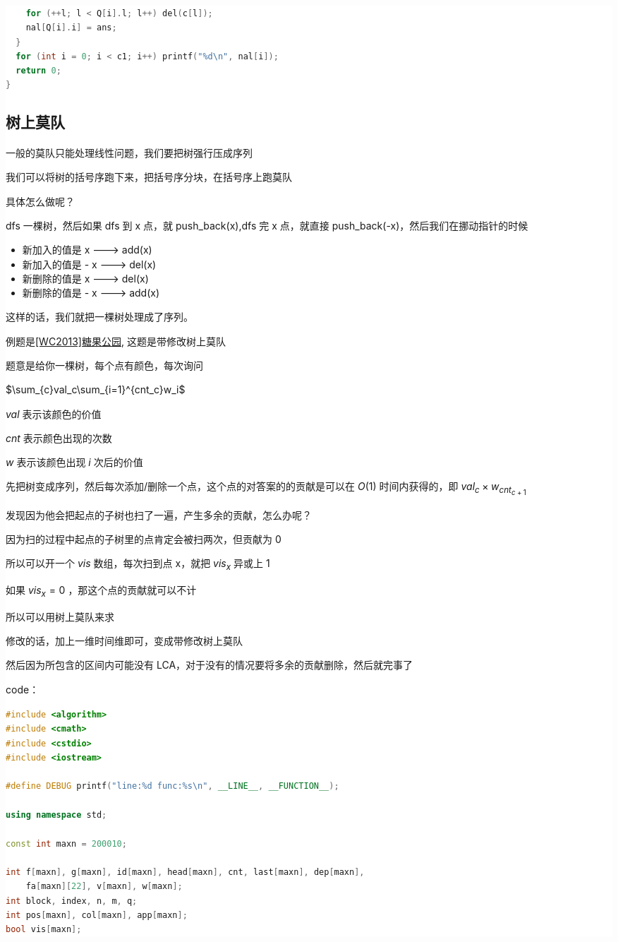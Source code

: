```cpp
    for (++l; l < Q[i].l; l++) del(c[l]);
    nal[Q[i].i] = ans;
  }
  for (int i = 0; i < c1; i++) printf("%d\n", nal[i]);
  return 0;
}
```

## 树上莫队

一般的莫队只能处理线性问题，我们要把树强行压成序列

我们可以将树的括号序跑下来，把括号序分块，在括号序上跑莫队

具体怎么做呢？

dfs 一棵树，然后如果 dfs 到 x 点，就 push_back(x),dfs 完 x 点，就直接 push_back(-x)，然后我们在挪动指针的时候

-   新加入的值是 x  ---> add(x)
-   新加入的值是 - x ---> del(x)
-   新删除的值是 x  ---> del(x)
-   新删除的值是 - x ---> add(x)

这样的话，我们就把一棵树处理成了序列。

例题是[\[WC2013\]糖果公园](https://www.luogu.org/problemnew/show/P4074), 这题是带修改树上莫队

题意是给你一棵树，每个点有颜色，每次询问

 $\sum_{c}val_c\sum_{i=1}^{cnt_c}w_i$ 

 $val$ 表示该颜色的价值

 $cnt$ 表示颜色出现的次数

 $w$ 表示该颜色出现 $i$ 次后的价值

先把树变成序列，然后每次添加/删除一个点，这个点的对答案的的贡献是可以在 $O(1)$ 时间内获得的，即 $val_c\times w_{cnt_{c+1}}$ 

发现因为他会把起点的子树也扫了一遍，产生多余的贡献，怎么办呢？

因为扫的过程中起点的子树里的点肯定会被扫两次，但贡献为 0

所以可以开一个 $vis$ 数组，每次扫到点 x，就把 $vis_x$ 异或上 1

如果 $vis_x=0$ ，那这个点的贡献就可以不计

所以可以用树上莫队来求

修改的话，加上一维时间维即可，变成带修改树上莫队

然后因为所包含的区间内可能没有 LCA，对于没有的情况要将多余的贡献删除，然后就完事了

code：

```cpp
#include <algorithm>
#include <cmath>
#include <cstdio>
#include <iostream>

#define DEBUG printf("line:%d func:%s\n", __LINE__, __FUNCTION__);

using namespace std;

const int maxn = 200010;

int f[maxn], g[maxn], id[maxn], head[maxn], cnt, last[maxn], dep[maxn],
    fa[maxn][22], v[maxn], w[maxn];
int block, index, n, m, q;
int pos[maxn], col[maxn], app[maxn];
bool vis[maxn];
```
